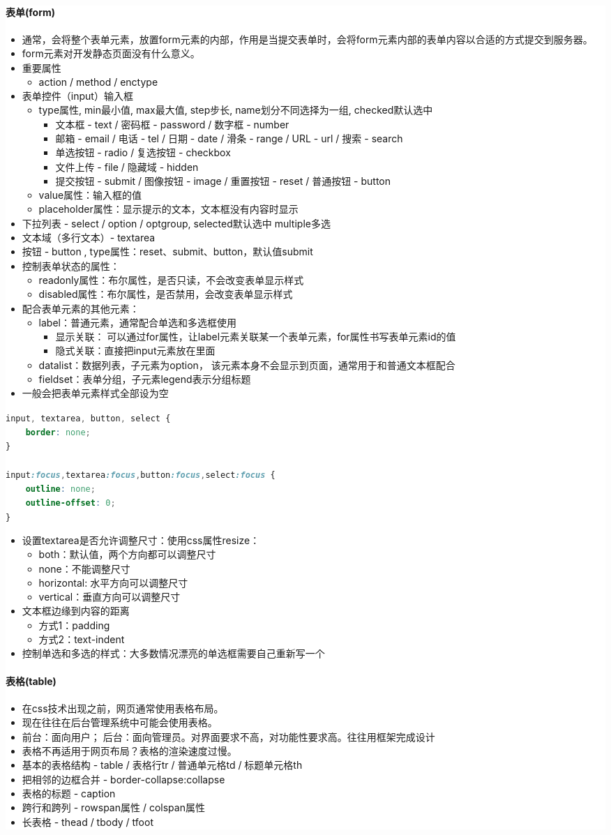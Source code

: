 #### 表单(form)

- 通常，会将整个表单元素，放置form元素的内部，作用是当提交表单时，会将form元素内部的表单内容以合适的方式提交到服务器。
- form元素对开发静态页面没有什么意义。
- 重要属性 
  + action / method / enctype
- 表单控件（input）输入框
  + type属性, min最小值, max最大值, step步长, name划分不同选择为一组, checked默认选中
    + 文本框 - text / 密码框 - password / 数字框 - number
    + 邮箱 - email / 电话 - tel / 日期 - date / 滑条 - range / URL - url / 搜索 - search
    + 单选按钮 - radio / 复选按钮 - checkbox 
    + 文件上传 - file / 隐藏域 - hidden
    + 提交按钮 - submit / 图像按钮 - image  / 重置按钮 - reset / 普通按钮 - button
  + value属性：输入框的值
  + placeholder属性：显示提示的文本，文本框没有内容时显示
- 下拉列表 - select / option / optgroup, selected默认选中 multiple多选
- 文本域（多行文本）- textarea
- 按钮 - button , type属性：reset、submit、button，默认值submit
- 控制表单状态的属性：
  + readonly属性：布尔属性，是否只读，不会改变表单显示样式
  + disabled属性：布尔属性，是否禁用，会改变表单显示样式
- 配合表单元素的其他元素：
  + label：普通元素，通常配合单选和多选框使用
    * 显示关联： 可以通过for属性，让label元素关联某一个表单元素，for属性书写表单元素id的值
    * 隐式关联：直接把input元素放在里面
  + datalist：数据列表，子元素为option， 该元素本身不会显示到页面，通常用于和普通文本框配合
  + fieldset：表单分组，子元素legend表示分组标题
- 一般会把表单元素样式全部设为空
```css
input, textarea, button, select {
    border: none;
}

input:focus,textarea:focus,button:focus,select:focus {
    outline: none;
    outline-offset: 0;
}
```
- 设置textarea是否允许调整尺寸：使用css属性resize：
  + both：默认值，两个方向都可以调整尺寸
  + none：不能调整尺寸
  + horizontal: 水平方向可以调整尺寸
  + vertical：垂直方向可以调整尺寸
- 文本框边缘到内容的距离
  + 方式1：padding
  + 方式2：text-indent
- 控制单选和多选的样式：大多数情况漂亮的单选框需要自己重新写一个

#### 表格(table)
- 在css技术出现之前，网页通常使用表格布局。
- 现在往往在后台管理系统中可能会使用表格。
- 前台：面向用户； 后台：面向管理员。对界面要求不高，对功能性要求高。往往用框架完成设计
- 表格不再适用于网页布局？表格的渲染速度过慢。
- 基本的表格结构 - table / 表格行tr / 普通单元格td / 标题单元格th
- 把相邻的边框合并 - border-collapse:collapse
- 表格的标题 - caption
- 跨行和跨列 - rowspan属性 / colspan属性
- 长表格 - thead / tbody / tfoot
